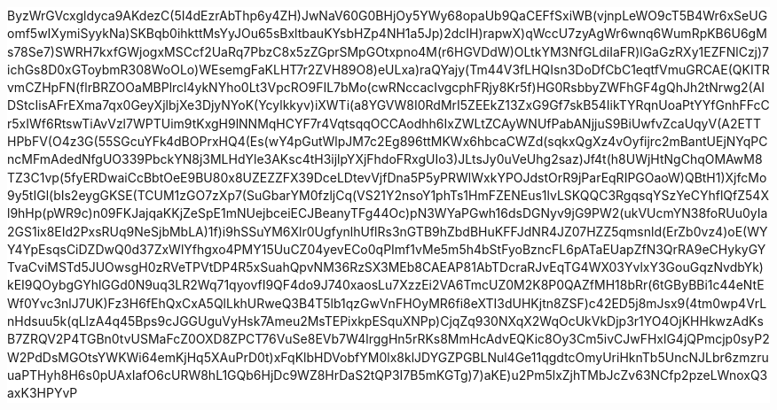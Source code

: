 ByzWrGVcxgldyca9AKdezC(5I4dEzrAbThp6y4ZH)JwNaV60G0BHjOy5YWy68opaUb9QaCEFfSxiWB(vjnpLeWO9cT5B4Wr6xSeUGomf5wIXymiSyykNa)SKBqb0ihkttMsYyJOu65sBxltbauKYsbHZp4NH1a5Jp)2dcIH)rapwX)qWccU7zyAgWr6wnq6WumRpKB6U6gMs78Se7)SWRH7kxfGWjogxMSCcf2UaRq7PbzC8x5zZGprSMpGOtxpno4M(r6HGVDdW)OLtkYM3NfGLdiIaFR)lGaGzRXy1EZFNlCzj)7ichGs8D0xGToybmR308WoOLo)WEsemgFaKLHT7r2ZVH89O8)eULxa)raQYajy(Tm44V3fLHQIsn3DoDfCbC1eqtfVmuGRCAE(QKITRvmCZHpFN(flrBRZOOaMBPlrcl4ykNYho0Lt3VpcRO9FIL7bMo(cwRNccacIvgcphFRjy8Kr5f)HG0RsbbyZWFhGF4gQhJh2tNrwg2(AIDStcIisAFrEXma7qx0GeyXjlbjXe3DjyNYoK(Ycylkkyv)iXWTi(a8YGVW8I0RdMrI5ZEEkZ13ZxG9Gf7skB54IikTYRqnUoaPtYYfGnhFFcCr5xIWf6RtswTiAvVzl7WPTUim9tKxgH9lNNMqHCYF7r4VqtsqqOCCAodhh6IxZWLtZCAyWNUfPabANjjuS9BiUwfvZcaUqyV(A2ETTHPbFV(O4z3G(55SGcuYFk4dBOPrxHQ4(Es(wY4pGutWlpJM7c2Eg896ttMKWx6hbcaCWZd(sqkxQgXz4vOyfijrc2mBantUEjNYqPCncMFmAdedNfgUO339PbckYN8j3MLHdYle3AKsc4tH3ijlpYXjFhdoFRxgUIo3)JLtsJy0uVeUhg2saz)Jf4t(h8UWjHtNgChqOMAwM8TZ3C1vp(5fyERDwaiCcBbtOeE9BU80x8UZEZZFX39DceLDtevVjfDna5P5yPRWlWxkYPOJdstOrR9jParEqRIPGOaoW)QBtH1)XjfcMo9y5tIGl(bIs2eygGKSE(TCUM1zGO7zXp7(SuGbarYM0fzljCq(VS21Y2nsoY1phTs1HmFZENEus1lvLSKQQC3RgqsqYSzYeCYhflQfZ54Xl9hHp(pWR9c)n09FKJajqaKKjZeSpE1mNUejbceiECJBeanyTFg44Oc)pN3WYaPGwh16dsDGNyv9jG9PW2(ukVUcmYN38foRUu0yIa2GS1ix8EId2PxsRUq9NeSjbMbLA)1f)i9hSSuYM6Xlr0UgfynlhUflRs3nGTB9hZbdBHuKFFJdNR4JZ07HZZ5qmsnld(ErZb0vz4)oE(WYY4YpEsqsCiDZDwQ0d37ZxWlYfhgxo4PMY15UuCZ04yevECo0qPImf1vMe5m5h4bStFyoBzncFL6pATaEUapZfN3QrRA9eCHykyGYTvaCviMSTd5JUOwsgH0zRVeTPVtDP4R5xSuahQpvNM36RzSX3MEb8CAEAP81AbTDcraRJvEqTG4WX03YvlxY3GouGqzNvdbYk)kEI9QOybgGYhlGGd0N9uq3LR2Wq71qyovfI9QF4do9J740xaosLu7XzzEi2VA6TmcUZ0M2K8P0QAZfMH18bRr(6tGByBBi1c44eNtEWf0Yvc3nlJ7UK)Fz3H6fEhQxCxA5QlLkhURweQ3B4T5lb1qzGwVnFHOyMR6fi8eXTI3dUHKjtn8ZSF)c42ED5j8mJsx9(4tm0wp4VrLnHdsuu5k(qLlzA4q45Bps9cJGGUguVyHsk7Ameu2MsTEPixkpESquXNPp)CjqZq930NXqX2WqOcUkVkDjp3r1YO4OjKHHkwzAdKsB7ZRQV2P4TGBn0tvUSMaFcZ0OXD8ZPCT76VuSe8EVb7W4lrggHn5rRKs8MmHcAdvEQKic8Oy3Cm5ivCJwFHxlG4jQPmcjp0syP2W2PdDsMGOtsYWKWi64emKjHq5XAuPrD0t)xFqKlbHDVobfYM0lx8klJDYGZPGBLNul4Ge11qgdtcOmyUriHknTb5UncNJLbr6zmzruuaPTHyh8H6s0pUAxIafO6cURW8hL1GQb6HjDc9WZ8HrDaS2tQP3I7B5mKGTg)7)aKE)u2Pm5lxZjhTMbJcZv63NCfp2pzeLWnoxQ3axK3HPYvP